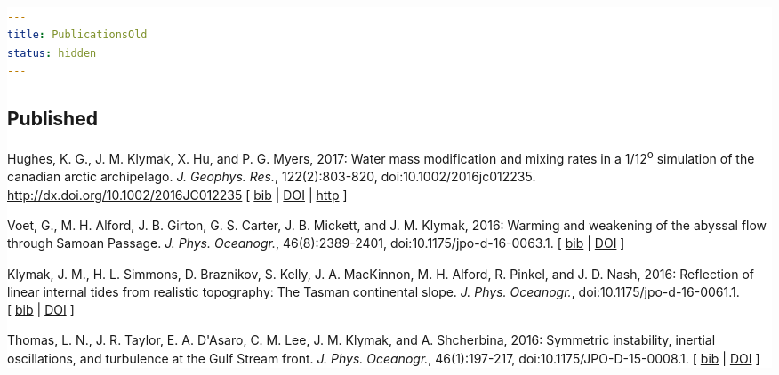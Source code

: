 ```yaml
---
title: PublicationsOld
status: hidden
---
```

<h2>Published</h2>




<p>
Hughes, K.&nbsp;G., J.&nbsp;M. Klymak, X.&nbsp;Hu, and P.&nbsp;G. Myers, 2017: Water mass
  modification and mixing rates in a 1/12<sup>o</sup> simulation of the
  canadian arctic archipelago. <em>J. Geophys. Res.</em>, 122(2):803-820,
  doi:10.1002/2016jc012235.
<a href="http://dx.doi.org/10.1002/2016JC012235">http://dx.doi.org/10.1002/2016JC012235</a>
[&nbsp;<a href="PubsPub_bib.html#hughesetal17">bib</a>&nbsp;|
<a href="http://dx.doi.org/10.1002/2016jc012235">DOI</a>&nbsp;|
<a href="http://dx.doi.org/10.1002/2016JC012235">http</a>&nbsp;]

</p>




<p>
Voet, G., M.&nbsp;H. Alford, J.&nbsp;B. Girton, G.&nbsp;S. Carter, J.&nbsp;B. Mickett, and J.&nbsp;M.
  Klymak, 2016: Warming and weakening of the abyssal flow through Samoan
  Passage. <em>J. Phys. Oceanogr.</em>, 46(8):2389-2401,
  doi:10.1175/jpo-d-16-0063.1.
[&nbsp;<a href="PubsPub_bib.html#voetetal16a">bib</a>&nbsp;|
<a href="http://dx.doi.org/10.1175/jpo-d-16-0063.1">DOI</a>&nbsp;]

</p>




<p>
Klymak, J.&nbsp;M., H.&nbsp;L. Simmons, D.&nbsp;Braznikov, S.&nbsp;Kelly, J.&nbsp;A. MacKinnon, M.&nbsp;H.
  Alford, R.&nbsp;Pinkel, and J.&nbsp;D. Nash, 2016: Reflection of linear internal tides
  from realistic topography: The Tasman continental slope. <em>J. Phys.
  Oceanogr.</em>, doi:10.1175/jpo-d-16-0061.1.
[&nbsp;<a href="PubsPub_bib.html#klymaketal16b">bib</a>&nbsp;|
<a href="http://dx.doi.org/10.1175/jpo-d-16-0061.1">DOI</a>&nbsp;]

</p>




<p>
Thomas, L.&nbsp;N., J.&nbsp;R. Taylor, E.&nbsp;A. D'Asaro, C.&nbsp;M. Lee, J.&nbsp;M. Klymak, and
  A.&nbsp;Shcherbina, 2016: Symmetric instability, inertial oscillations, and
  turbulence at the Gulf Stream front. <em>J. Phys. Oceanogr.</em>,
  46(1):197-217, doi:10.1175/JPO-D-15-0008.1.
[&nbsp;<a href="PubsPub_bib.html#thomasetal16">bib</a>&nbsp;|
<a href="http://dx.doi.org/10.1175/JPO-D-15-0008.1">DOI</a>&nbsp;]
